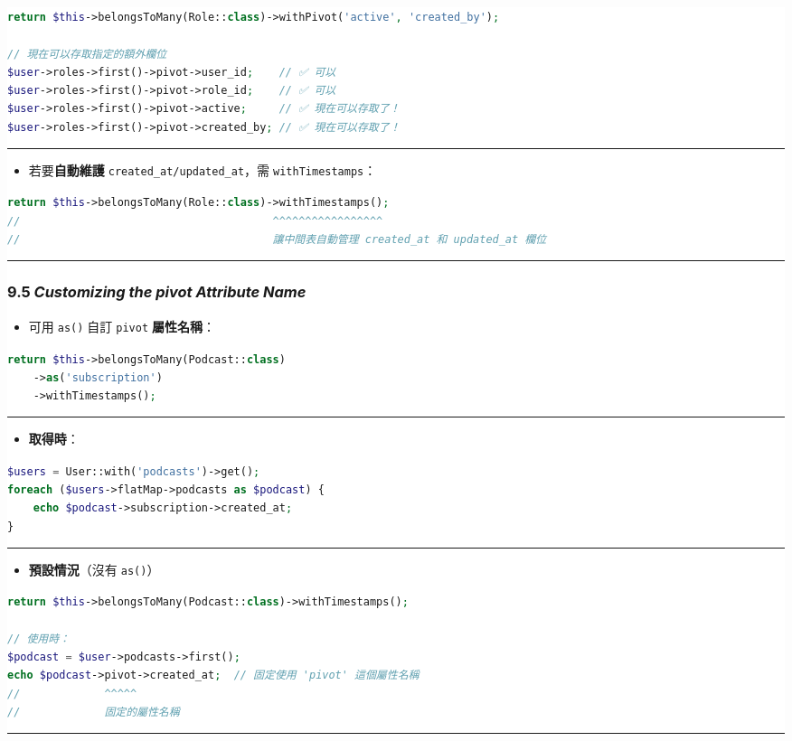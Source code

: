 ```php
return $this->belongsToMany(Role::class)->withPivot('active', 'created_by');

// 現在可以存取指定的額外欄位
$user->roles->first()->pivot->user_id;    // ✅ 可以
$user->roles->first()->pivot->role_id;    // ✅ 可以
$user->roles->first()->pivot->active;     // ✅ 現在可以存取了！
$user->roles->first()->pivot->created_by; // ✅ 現在可以存取了！
```

---

- 若要**自動維護** `created_at/updated_at`，需 `withTimestamps`：

```php
return $this->belongsToMany(Role::class)->withTimestamps();
//                                       ^^^^^^^^^^^^^^^^^
//                                       讓中間表自動管理 created_at 和 updated_at 欄位
```

---

### 9.5 *Customizing the pivot Attribute Name*

- 可用 `as()` 自訂 `pivot` **屬性名稱**：

```php
return $this->belongsToMany(Podcast::class)
    ->as('subscription')
    ->withTimestamps();
```

---

- **取得時**：

```php
$users = User::with('podcasts')->get();
foreach ($users->flatMap->podcasts as $podcast) {
    echo $podcast->subscription->created_at;
}
```

---

- **預設情況**（沒有 `as()`）

```php
return $this->belongsToMany(Podcast::class)->withTimestamps();

// 使用時：
$podcast = $user->podcasts->first();
echo $podcast->pivot->created_at;  // 固定使用 'pivot' 這個屬性名稱
//             ^^^^^
//             固定的屬性名稱
```

---
